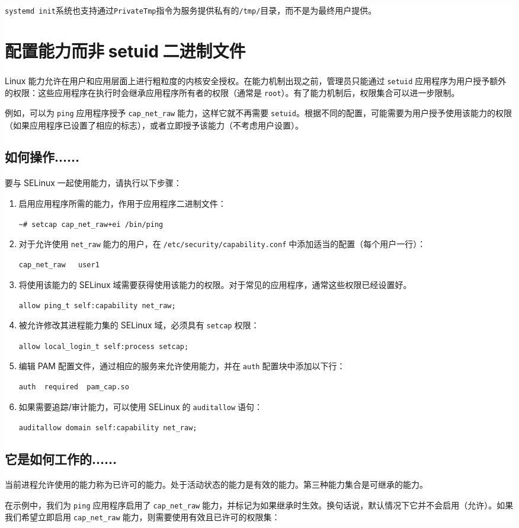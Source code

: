 `systemd init`系统也支持通过`PrivateTmp`指令为服务提供私有的`/tmp/`目录，而不是为最终用户提供。

# 配置能力而非 setuid 二进制文件

Linux 能力允许在用户和应用层面上进行粗粒度的内核安全授权。在能力机制出现之前，管理员只能通过 `setuid` 应用程序为用户授予额外的权限：这些应用程序在执行时会继承应用程序所有者的权限（通常是 `root`）。有了能力机制后，权限集合可以进一步限制。

例如，可以为 `ping` 应用程序授予 `cap_net_raw` 能力，这样它就不再需要 `setuid`。根据不同的配置，可能需要为用户授予使用该能力的权限（如果应用程序已设置了相应的标志），或者立即授予该能力（不考虑用户设置）。

## 如何操作……

要与 SELinux 一起使用能力，请执行以下步骤：

1.  启用应用程序所需的能力，作用于应用程序二进制文件：

    ```
    ~# setcap cap_net_raw+ei /bin/ping

    ```

1.  对于允许使用 `net_raw` 能力的用户，在 `/etc/security/capability.conf` 中添加适当的配置（每个用户一行）：

    ```
    cap_net_raw   user1
    ```

1.  将使用该能力的 SELinux 域需要获得使用该能力的权限。对于常见的应用程序，通常这些权限已经设置好。

    ```
    allow ping_t self:capability net_raw;
    ```

1.  被允许修改其进程能力集的 SELinux 域，必须具有 `setcap` 权限：

    ```
    allow local_login_t self:process setcap;
    ```

1.  编辑 PAM 配置文件，通过相应的服务来允许使用能力，并在 `auth` 配置块中添加以下行：

    ```
    auth  required  pam_cap.so
    ```

1.  如果需要追踪/审计能力，可以使用 SELinux 的 `auditallow` 语句：

    ```
    auditallow domain self:capability net_raw;
    ```

## 它是如何工作的……

当前进程允许使用的能力称为已许可的能力。处于活动状态的能力是有效的能力。第三种能力集合是可继承的能力。

在示例中，我们为 `ping` 应用程序启用了 `cap_net_raw` 能力，并标记为如果继承时生效。换句话说，默认情况下它并不会启用（允许）。如果我们希望立即启用 `cap_net_raw` 能力，则需要使用有效且已许可的权限集：
